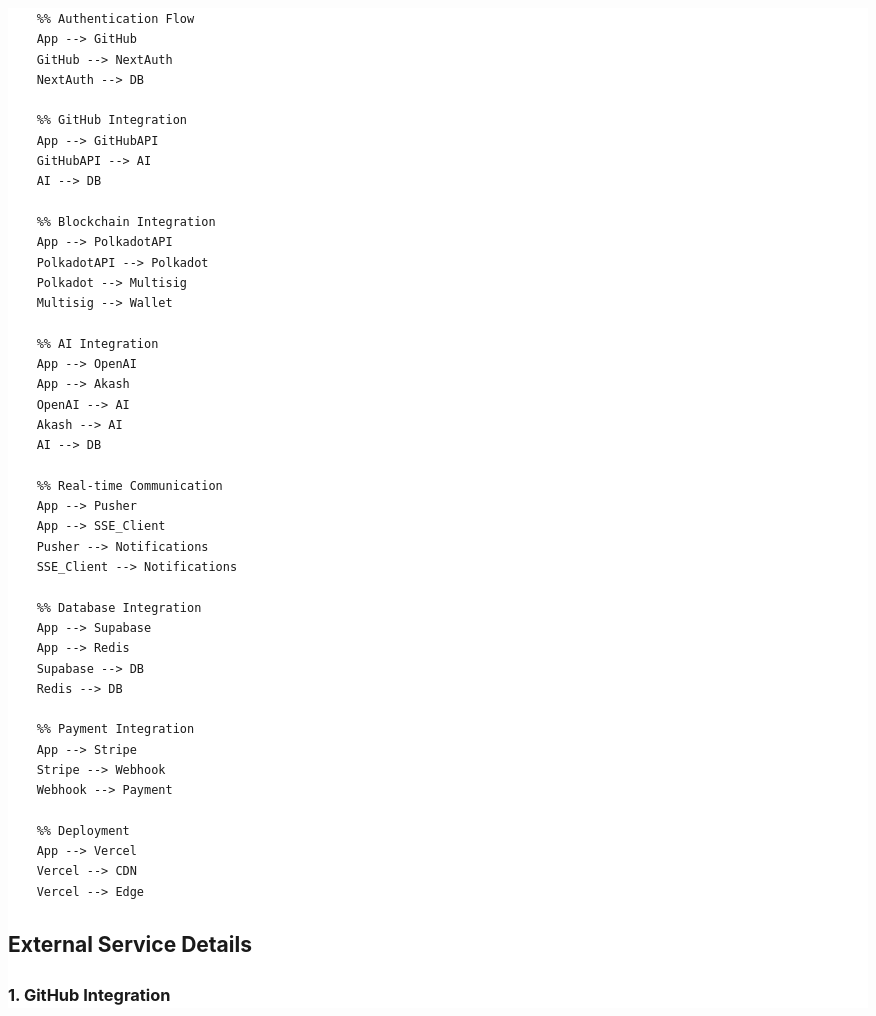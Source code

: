 ```mermaid
    %% Authentication Flow
    App --> GitHub
    GitHub --> NextAuth
    NextAuth --> DB
    
    %% GitHub Integration
    App --> GitHubAPI
    GitHubAPI --> AI
    AI --> DB
    
    %% Blockchain Integration
    App --> PolkadotAPI
    PolkadotAPI --> Polkadot
    Polkadot --> Multisig
    Multisig --> Wallet
    
    %% AI Integration
    App --> OpenAI
    App --> Akash
    OpenAI --> AI
    Akash --> AI
    AI --> DB
    
    %% Real-time Communication
    App --> Pusher
    App --> SSE_Client
    Pusher --> Notifications
    SSE_Client --> Notifications
    
    %% Database Integration
    App --> Supabase
    App --> Redis
    Supabase --> DB
    Redis --> DB
    
    %% Payment Integration
    App --> Stripe
    Stripe --> Webhook
    Webhook --> Payment
    
    %% Deployment
    App --> Vercel
    Vercel --> CDN
    Vercel --> Edge
```

## External Service Details

### **1. GitHub Integration**
